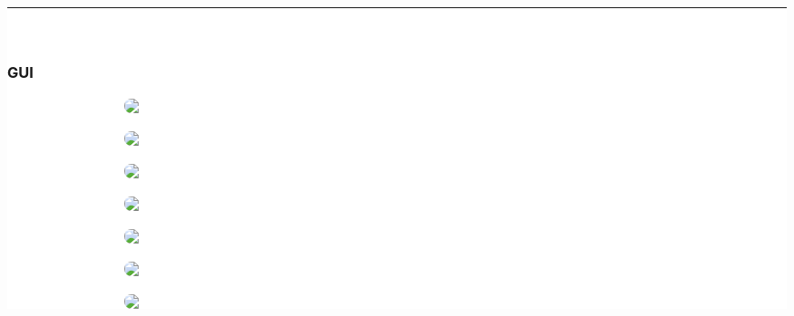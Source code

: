 <hr  style="border-radius: 2%; margin-top: 60px; margin-bottom: 60px;"  noshade=""  size="20"  width="100%">
  
### GUI

<div align="center">
    <img style="border-radius: 15px; display: block; margin-left: auto; margin-right: auto; margin-bottom:20px;" width="70%" src="https://i.imgur.com/E8tX79g.png"></img>
    <img style="border-radius: 15px; display: block; margin-left: auto; margin-right: auto; margin-bottom:20px;" width="70%" src="https://i.imgur.com/c1cUmZF.png"></img> 
    <img style="border-radius: 15px; display: block; margin-left: auto; margin-right: auto; margin-bottom:20px;" width="70%" src="https://i.imgur.com/zReVojP.png"></img>  
    <img style="border-radius: 15px; display: block; margin-left: auto; margin-right: auto; margin-bottom:20px;" width="70%" src="https://i.imgur.com/9u8nNbD.png"></img>
    <img style="border-radius: 15px; display: block; margin-left: auto; margin-right: auto; margin-bottom:20px;" width="70%" src="https://i.imgur.com/6GO5CB4.png"></img>
    <img style="border-radius: 15px; display: block; margin-left: auto; margin-right: auto; margin-bottom:20px;" width="70%" src="https://i.imgur.com/4DNCiAJ.png"></img>
    <img style="border-radius: 15px; display: block; margin-left: auto; margin-right: auto; margin-bottom:20px;" width="70%" src="https://i.imgur.com/s5f4HVs.png"></img>
</div>
